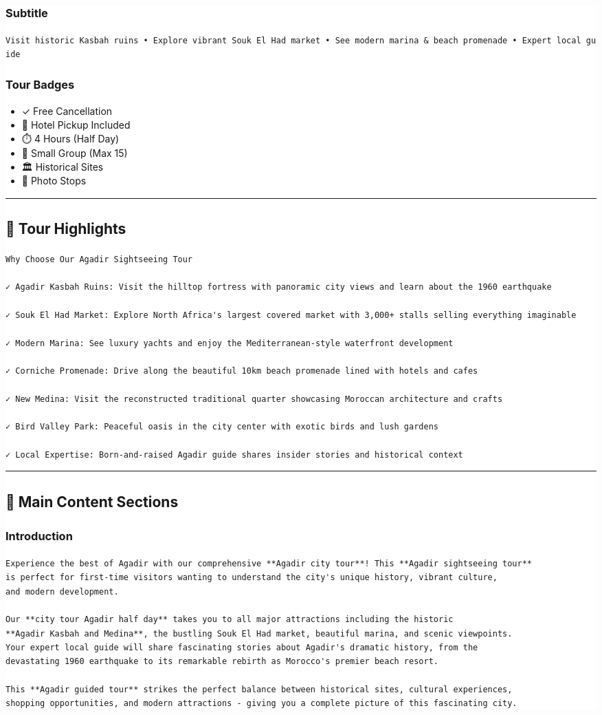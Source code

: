 ### Subtitle
```
Visit historic Kasbah ruins • Explore vibrant Souk El Had market • See modern marina & beach promenade • Expert local guide
```

### Tour Badges
- ✓ Free Cancellation
- 🚗 Hotel Pickup Included
- ⏱️ 4 Hours (Half Day)
- 👥 Small Group (Max 15)
- 🏛️ Historical Sites
- 📸 Photo Stops

---

## 🌟 Tour Highlights

```markdown
Why Choose Our Agadir Sightseeing Tour

✓ Agadir Kasbah Ruins: Visit the hilltop fortress with panoramic city views and learn about the 1960 earthquake

✓ Souk El Had Market: Explore North Africa's largest covered market with 3,000+ stalls selling everything imaginable

✓ Modern Marina: See luxury yachts and enjoy the Mediterranean-style waterfront development

✓ Corniche Promenade: Drive along the beautiful 10km beach promenade lined with hotels and cafes

✓ New Medina: Visit the reconstructed traditional quarter showcasing Moroccan architecture and crafts

✓ Bird Valley Park: Peaceful oasis in the city center with exotic birds and lush gardens

✓ Local Expertise: Born-and-raised Agadir guide shares insider stories and historical context
```

---

## 📝 Main Content Sections

### Introduction
```
Experience the best of Agadir with our comprehensive **Agadir city tour**! This **Agadir sightseeing tour** 
is perfect for first-time visitors wanting to understand the city's unique history, vibrant culture, 
and modern development.

Our **city tour Agadir half day** takes you to all major attractions including the historic 
**Agadir Kasbah and Medina**, the bustling Souk El Had market, beautiful marina, and scenic viewpoints. 
Your expert local guide will share fascinating stories about Agadir's dramatic history, from the 
devastating 1960 earthquake to its remarkable rebirth as Morocco's premier beach resort.

This **Agadir guided tour** strikes the perfect balance between historical sites, cultural experiences, 
shopping opportunities, and modern attractions - giving you a complete picture of this fascinating city.
```
